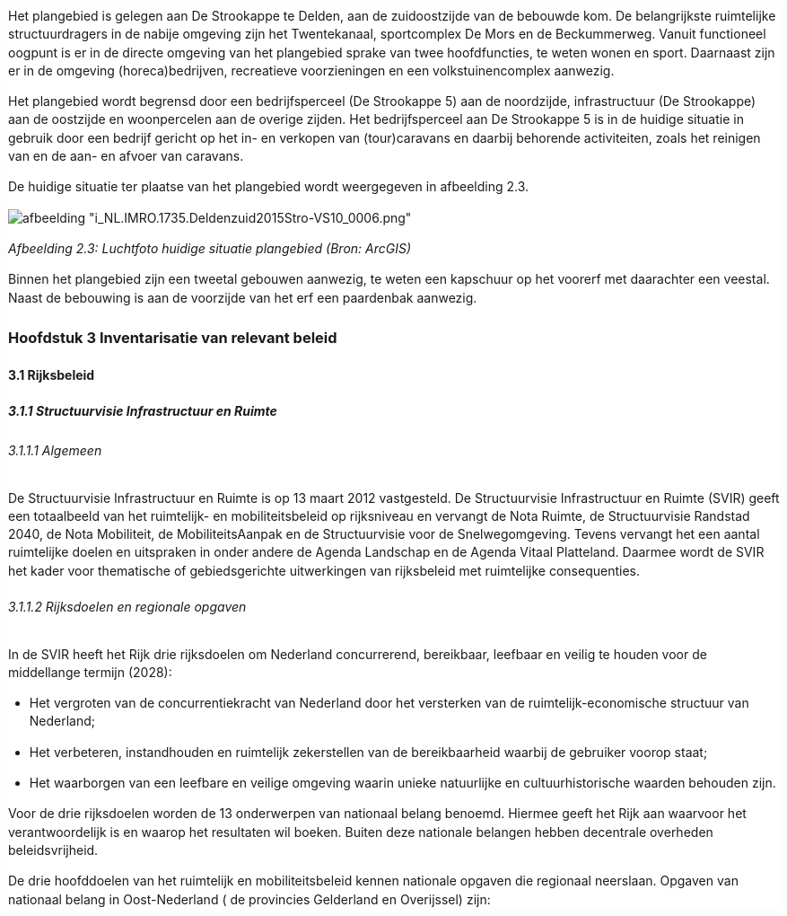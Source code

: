 Het plangebied is gelegen aan De Strookappe te Delden, aan de zuidoostzijde van de bebouwde kom. De belangrijkste ruimtelijke structuurdragers in de nabije omgeving zijn het Twentekanaal, sportcomplex De Mors en de Beckummerweg. Vanuit functioneel oogpunt is er in de directe omgeving van het plangebied sprake van twee hoofdfuncties, te weten wonen en sport. Daarnaast zijn er in de omgeving (horeca)bedrijven, recreatieve voorzieningen en een volkstuinencomplex aanwezig.

Het plangebied wordt begrensd door een bedrijfsperceel (De Strookappe 5\) aan de noordzijde, infrastructuur (De Strookappe) aan de oostzijde en woonpercelen aan de overige zijden. Het bedrijfsperceel aan De Strookappe 5 is in de huidige situatie in gebruik door een bedrijf gericht op het in\- en verkopen van (tour)caravans en daarbij behorende activiteiten, zoals het reinigen van en de aan\- en afvoer van caravans.

De huidige situatie ter plaatse van het plangebied wordt weergegeven in afbeelding 2\.3\.

![afbeelding "i_NL.IMRO.1735.Deldenzuid2015Stro-VS10_0006.png"](i_NL.IMRO.1735.Deldenzuid2015Stro-VS10_0006.png)

*Afbeelding 2\.3: Luchtfoto huidige situatie plangebied (Bron: ArcGIS)*

Binnen het plangebied zijn een tweetal gebouwen aanwezig, te weten een kapschuur op het voorerf met daarachter een veestal. Naast de bebouwing is aan de voorzijde van het erf een paardenbak aanwezig.

### Hoofdstuk 3 Inventarisatie van relevant beleid

#### 3\.1 Rijksbeleid

##### 3\.1\.1 Structuurvisie Infrastructuur en Ruimte

###### 3\.1\.1\.1 Algemeen

De Structuurvisie Infrastructuur en Ruimte is op 13 maart 2012 vastgesteld. De Structuurvisie Infrastructuur en Ruimte (SVIR) geeft een totaalbeeld van het ruimtelijk\- en mobiliteitsbeleid op rijksniveau en vervangt de Nota Ruimte, de Structuurvisie Randstad 2040, de Nota Mobiliteit, de MobiliteitsAanpak en de Structuurvisie voor de Snelwegomgeving. Tevens vervangt het een aantal ruimtelijke doelen en uitspraken in onder andere de Agenda Landschap en de Agenda Vitaal Platteland. Daarmee wordt de SVIR het kader voor thematische of gebiedsgerichte uitwerkingen van rijksbeleid met ruimtelijke consequenties.

###### 3\.1\.1\.2 Rijksdoelen en regionale opgaven

In de SVIR heeft het Rijk drie rijksdoelen om Nederland concurrerend, bereikbaar, leefbaar en veilig te houden voor de middellange termijn (2028\):

* Het vergroten van de concurrentiekracht van Nederland door het versterken van de ruimtelijk\-economische structuur van Nederland;

* Het verbeteren, instandhouden en ruimtelijk zekerstellen van de bereikbaarheid waarbij de gebruiker voorop staat;

* Het waarborgen van een leefbare en veilige omgeving waarin unieke natuurlijke en cultuurhistorische waarden behouden zijn.

Voor de drie rijksdoelen worden de 13 onderwerpen van nationaal belang benoemd. Hiermee geeft het Rijk aan waarvoor het verantwoordelijk is en waarop het resultaten wil boeken. Buiten deze nationale belangen hebben decentrale overheden beleidsvrijheid.

De drie hoofddoelen van het ruimtelijk en mobiliteitsbeleid kennen nationale opgaven die regionaal neerslaan. Opgaven van nationaal belang in Oost\-Nederland ( de provincies Gelderland en Overijssel) zijn:
